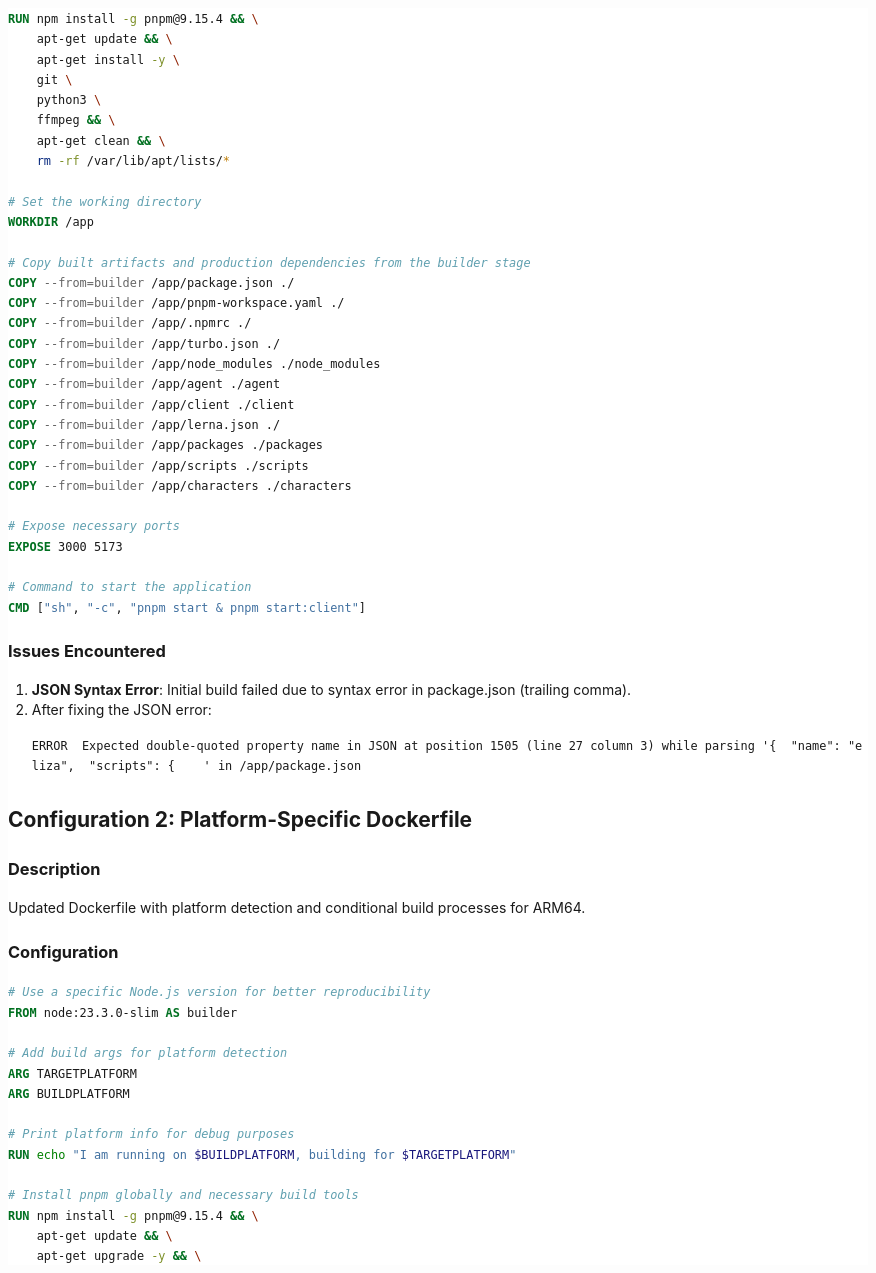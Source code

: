 ```dockerfile
RUN npm install -g pnpm@9.15.4 && \
    apt-get update && \
    apt-get install -y \
    git \
    python3 \
    ffmpeg && \
    apt-get clean && \
    rm -rf /var/lib/apt/lists/*

# Set the working directory
WORKDIR /app

# Copy built artifacts and production dependencies from the builder stage
COPY --from=builder /app/package.json ./
COPY --from=builder /app/pnpm-workspace.yaml ./
COPY --from=builder /app/.npmrc ./
COPY --from=builder /app/turbo.json ./
COPY --from=builder /app/node_modules ./node_modules
COPY --from=builder /app/agent ./agent
COPY --from=builder /app/client ./client
COPY --from=builder /app/lerna.json ./
COPY --from=builder /app/packages ./packages
COPY --from=builder /app/scripts ./scripts
COPY --from=builder /app/characters ./characters

# Expose necessary ports
EXPOSE 3000 5173

# Command to start the application
CMD ["sh", "-c", "pnpm start & pnpm start:client"]
```

### Issues Encountered
1. **JSON Syntax Error**: Initial build failed due to syntax error in package.json (trailing comma).
2. After fixing the JSON error:
   ```
   ERROR  Expected double-quoted property name in JSON at position 1505 (line 27 column 3) while parsing '{  "name": "eliza",  "scripts": {    ' in /app/package.json
   ```

## Configuration 2: Platform-Specific Dockerfile

### Description
Updated Dockerfile with platform detection and conditional build processes for ARM64.

### Configuration
```dockerfile
# Use a specific Node.js version for better reproducibility
FROM node:23.3.0-slim AS builder

# Add build args for platform detection
ARG TARGETPLATFORM
ARG BUILDPLATFORM

# Print platform info for debug purposes
RUN echo "I am running on $BUILDPLATFORM, building for $TARGETPLATFORM"

# Install pnpm globally and necessary build tools
RUN npm install -g pnpm@9.15.4 && \
    apt-get update && \
    apt-get upgrade -y && \
```